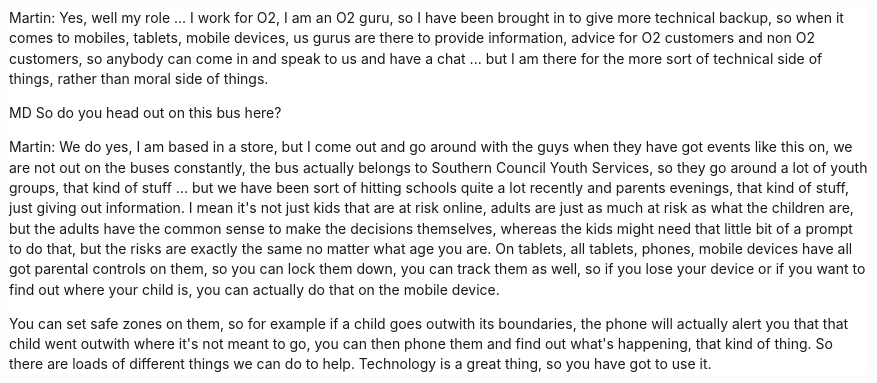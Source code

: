 Martin: Yes, well my role ... I work for O2, I am an O2 guru, so I have been brought in to give more technical backup, so when it comes to mobiles, tablets, mobile devices, us gurus are there to provide information, advice for O2 customers and non O2 customers, so anybody can come in and speak to us and have a chat ... but I am there for the more sort of technical side of things, rather than moral side of things.

MD So do you head out on this bus here?

Martin: We do yes, I am based in a store, but I come out and go around with the guys when they have got events like this on, we are not out on the buses constantly, the bus actually belongs to Southern Council Youth Services, so they go around a lot of youth groups, that kind of stuff ... but we have been sort of hitting schools quite a lot recently and parents evenings, that kind of stuff, just giving out information. I mean it's not just kids that are at risk online, adults are just as much at risk as what the children are, but the adults have the common sense to make the decisions themselves, whereas the kids might need that little bit of a prompt to do that, but the risks are exactly the same no matter what age you are. On tablets, all tablets, phones, mobile devices have all got parental controls on them, so you can lock them down, you can track them as well, so if you lose your device or if you want to find out where your child is, you can actually do that on the mobile device.

You can set safe zones on them, so for example if a child goes outwith its boundaries, the phone will actually alert you that that child went outwith where it's not meant to go, you can then phone them and find out what's happening, that kind of thing. So there are loads of different things we can do to help. Technology is a great thing, so you have got to use it.